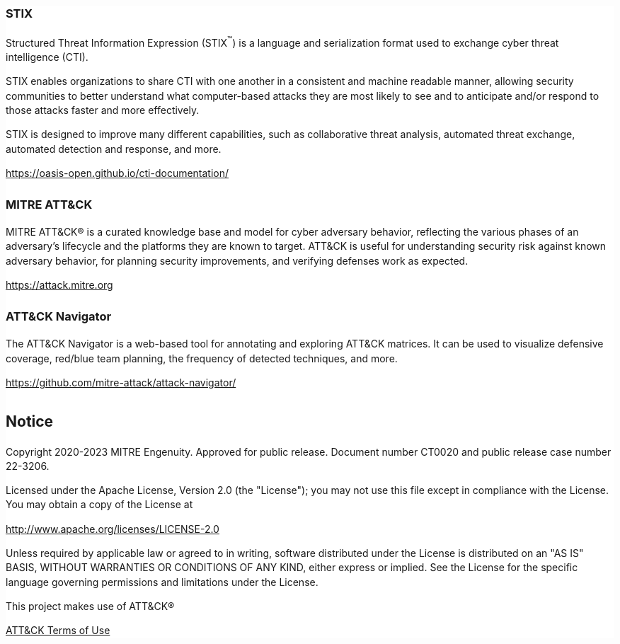 ### STIX

Structured Threat Information Expression (STIX<sup>™</sup>) is a language and serialization format used to exchange cyber threat intelligence (CTI).

STIX enables organizations to share CTI with one another in a consistent and machine readable manner, allowing security communities to better understand what computer-based attacks they are most likely to see and to anticipate and/or respond to those attacks faster and more effectively.

STIX is designed to improve many different capabilities, such as collaborative threat analysis, automated threat exchange, automated detection and response, and more.

https://oasis-open.github.io/cti-documentation/

### MITRE ATT&CK

MITRE ATT&CK® is a curated knowledge base and model for cyber adversary behavior, reflecting the various phases of an adversary’s lifecycle and the platforms they are known to target. ATT&CK is useful for understanding security risk against known adversary behavior, for planning security improvements, and verifying defenses work as expected.

https://attack.mitre.org

### ATT&CK Navigator

The ATT&CK Navigator is a web-based tool for annotating and exploring ATT&CK matrices. It can be used to visualize defensive coverage, red/blue team planning, the frequency of detected techniques, and more. 

https://github.com/mitre-attack/attack-navigator/

## Notice 

Copyright 2020-2023 MITRE Engenuity. Approved for public release. Document number CT0020 and public release case number 22-3206.

Licensed under the Apache License, Version 2.0 (the "License"); you may not use this file except in compliance with the License. You may obtain a copy of the License at 

http://www.apache.org/licenses/LICENSE-2.0 

Unless required by applicable law or agreed to in writing, software distributed under the License is distributed on an "AS IS" BASIS, WITHOUT WARRANTIES OR CONDITIONS OF ANY KIND, either express or implied. See the License for the specific language governing permissions and limitations under the License. 

This project makes use of ATT&CK®

[ATT&CK Terms of Use](https://attack.mitre.org/resources/terms-of-use/)
